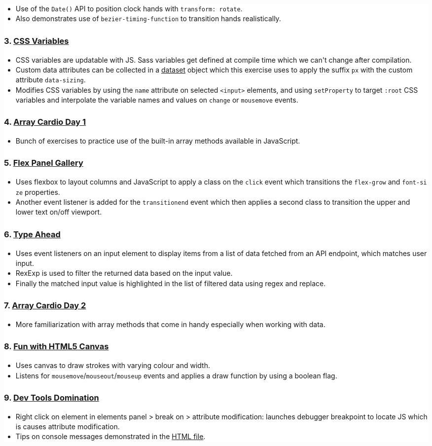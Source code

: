 - Use of the `Date()` API to position clock hands with `transform: rotate`.
- Also demonstrates use of `bezier-timing-function` to transition hands realistically.

### 3. [CSS Variables](03-css-variables/index-START.html)

- CSS variables are updatable with JS. Sass variables get defined at compile time which we can't change after compilation.
- Custom data attributes can be collected in a [dataset](https://developer.mozilla.org/en-US/docs/Web/API/HTMLOrForeignElement/dataset) object which this exercise uses to apply the suffix `px` with the custom attribute `data-sizing`.
- Modifies CSS variables by using the `name` attribute on selected `<input>` elements, and using `setProperty` to target `:root` CSS variables and interpolate the variable names and values on `change` or `mousemove` events.

### 4. [Array Cardio Day 1](04-array-cardio-day-1/index-START.html)

- Bunch of exercises to practice use of the built-in array methods available in JavaScript.

### 5. [Flex Panel Gallery](05-flex-panel-gallery/index-START.html)

- Uses flexbox to layout columns and JavaScript to apply a class on the `click` event which transitions the `flex-grow` and `font-size` properties.
- Another event listener is added for the `transitionend` event which then applies a second class to transition the upper and lower text on/off viewport.

### 6. [Type Ahead](06-type-ahead/index-START.html)

- Uses event listeners on an input element to display items from a list of data fetched from an API endpoint, which matches user input.
- RexExp is used to filter the returned data based on the input value.
- Finally the matched input value is highlighted in the list of filtered data using regex and replace.

### 7. [Array Cardio Day 2](07-array-cardio-day-2/index-START.html)

- More familiarization with array methods that come in handy especially when working with data.

### 8. [Fun with HTML5 Canvas](08-fun-with-html5-canvas/index-START.html)

- Uses canvas to draw strokes with varying colour and width.
- Listens for `mousemove`/`mouseout`/`mouseup` events and applies a draw function by using a boolean flag.

### 9. [Dev Tools Domination](09-dev-tools-domination/index-START.html)

- Right click on element in elements panel > break on > attribute modification: launches debugger breakpoint to locate JS which is causes attribute modification.
- Tips on console messages demonstrated in the [HTML file](09-dev-tools-domination/index-START.html).
